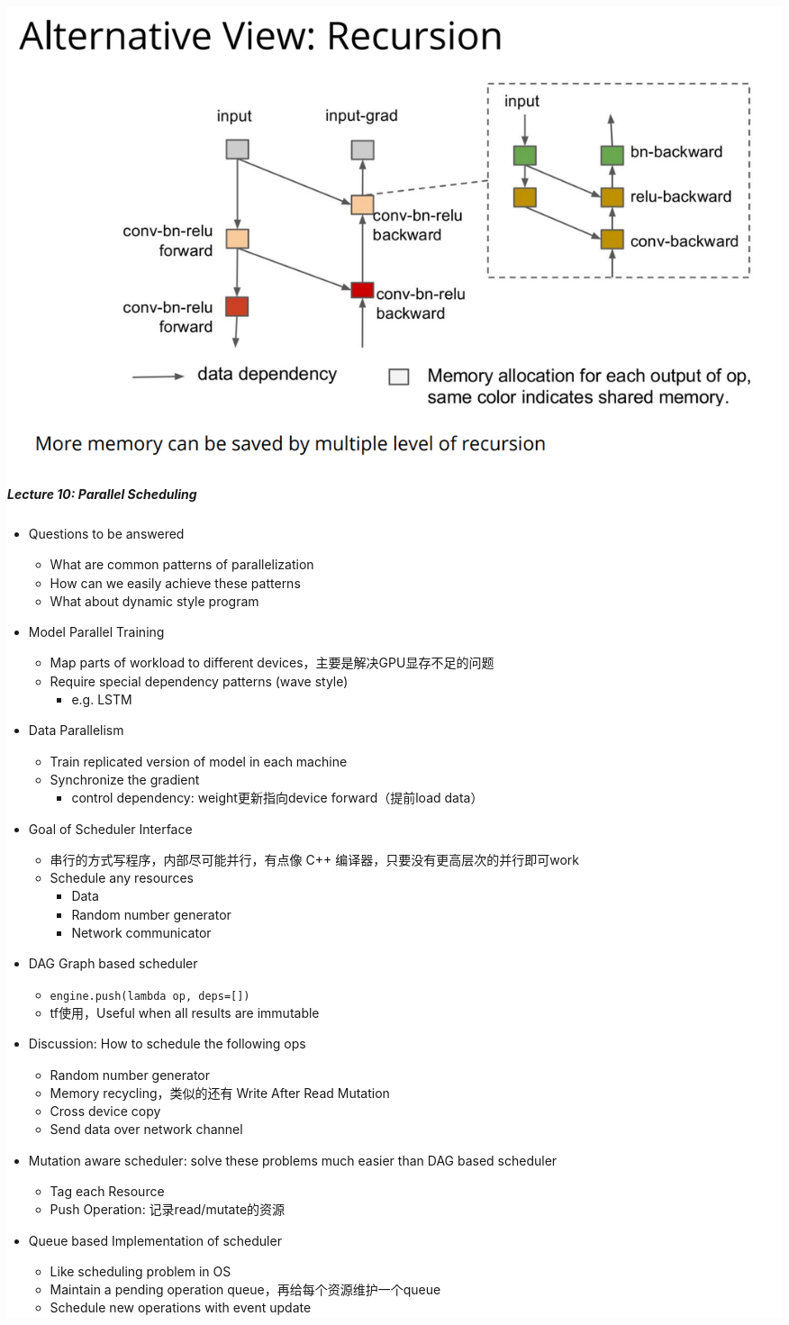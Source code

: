 ![memory-opt-recursion](MLSys/memory-opt-recursion.png)



##### Lecture 10: Parallel Scheduling

* Questions to be answered
  * What are common patterns of parallelization
  * How can we easily achieve these patterns
  * What about dynamic style program 
* Model Parallel Training
  * Map parts of workload to different devices，主要是解决GPU显存不足的问题
  * Require special dependency patterns (wave style)
    * e.g. LSTM

* Data Parallelism
  * Train replicated version of model in each machine
  * Synchronize the gradient
    * control dependency: weight更新指向device forward（提前load data）
* Goal of Scheduler Interface
  * 串行的方式写程序，内部尽可能并行，有点像 C++ 编译器，只要没有更高层次的并行即可work
  * Schedule any resources
    * Data
    * Random number generator
    * Network communicator
* DAG Graph based scheduler
  * `engine.push(lambda op, deps=[])`
  * tf使用，Useful when all results are immutable
* Discussion: How to schedule the following ops
  * Random number generator
  * Memory recycling，类似的还有 Write After Read Mutation
  * Cross device copy
  * Send data over network channel
* Mutation aware scheduler: solve these problems much easier than DAG based scheduler
  * Tag each Resource
  * Push Operation: 记录read/mutate的资源
* Queue based Implementation of scheduler
  * Like scheduling problem in OS
  * Maintain a pending operation queue，再给每个资源维护一个queue
  * Schedule new operations with event update